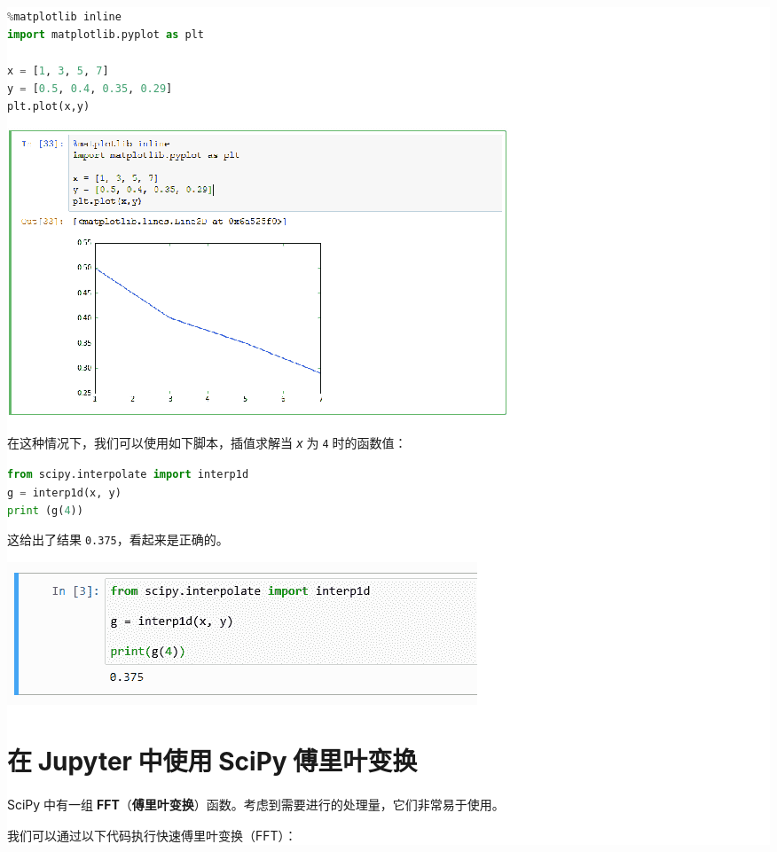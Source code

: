 ```py
%matplotlib inline
import matplotlib.pyplot as plt

x = [1, 3, 5, 7]
y = [0.5, 0.4, 0.35, 0.29]
plt.plot(x,y)
```

![](img/4a9e616f-54a9-473d-bb9b-3c28b62ab5d9.png)

在这种情况下，我们可以使用如下脚本，插值求解当 *x* 为 `4` 时的函数值：

```py
from scipy.interpolate import interp1d 
g = interp1d(x, y) 
print (g(4)) 
```

这给出了结果 `0.375`，看起来是正确的。

![](img/de8525db-3992-48ed-a8dd-9dc2fa806e57.png)

# 在 Jupyter 中使用 SciPy 傅里叶变换

SciPy 中有一组 **FFT**（**傅里叶变换**）函数。考虑到需要进行的处理量，它们非常易于使用。

我们可以通过以下代码执行快速傅里叶变换（FFT）：
